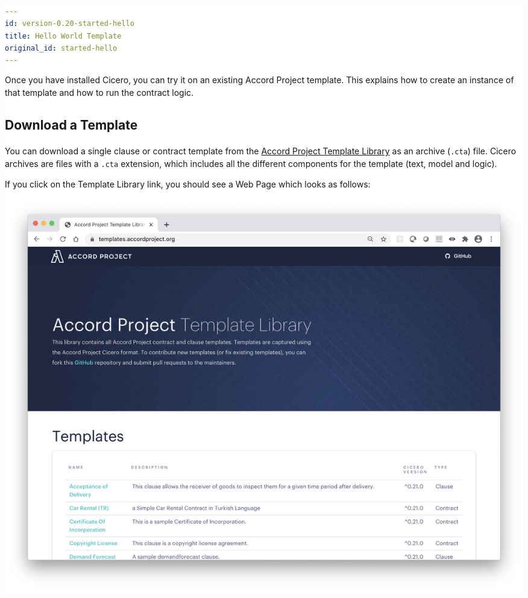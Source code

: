 ```yaml
---
id: version-0.20-started-hello
title: Hello World Template
original_id: started-hello
---
```


Once you have installed Cicero, you can try it on an existing Accord Project template. This explains how to create an instance of that template and how to run the contract logic.

## Download a Template

You can download a single clause or contract template from the [Accord Project Template Library](https://templates.accordproject.org) as an archive (`.cta`) file. Cicero archives are files with a `.cta` extension, which includes all the different components for the template (text, model and logic).

If you click on the Template Library link, you should see a Web Page which looks as follows:

![Basic-Use-1](/docs/assets/basic/use1.png)
